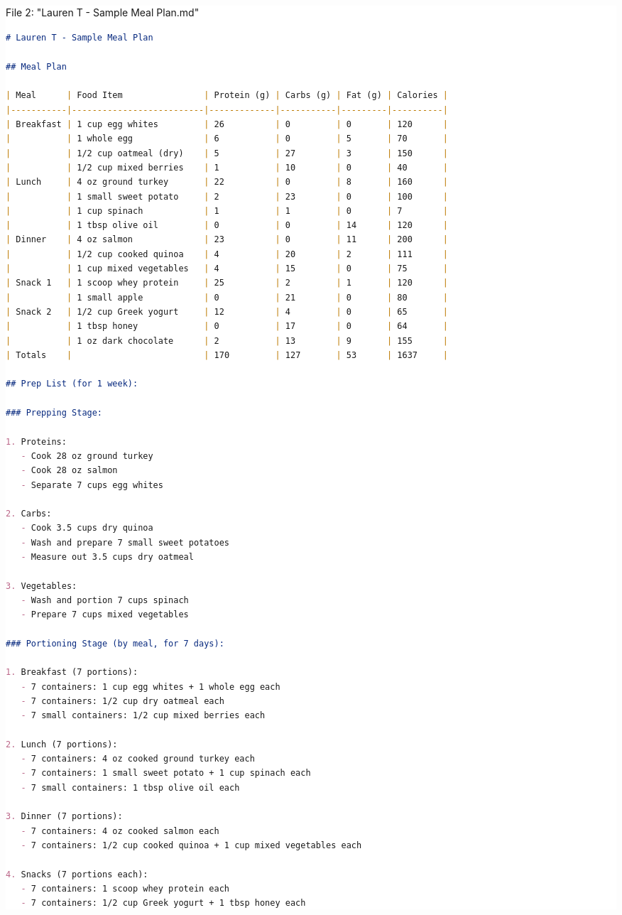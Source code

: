 File 2: "Lauren T - Sample Meal Plan.md"

```markdown
# Lauren T - Sample Meal Plan

## Meal Plan

| Meal      | Food Item                | Protein (g) | Carbs (g) | Fat (g) | Calories |
|-----------|--------------------------|-------------|-----------|---------|----------|
| Breakfast | 1 cup egg whites         | 26          | 0         | 0       | 120      |
|           | 1 whole egg              | 6           | 0         | 5       | 70       |
|           | 1/2 cup oatmeal (dry)    | 5           | 27        | 3       | 150      |
|           | 1/2 cup mixed berries    | 1           | 10        | 0       | 40       |
| Lunch     | 4 oz ground turkey       | 22          | 0         | 8       | 160      |
|           | 1 small sweet potato     | 2           | 23        | 0       | 100      |
|           | 1 cup spinach            | 1           | 1         | 0       | 7        |
|           | 1 tbsp olive oil         | 0           | 0         | 14      | 120      |
| Dinner    | 4 oz salmon              | 23          | 0         | 11      | 200      |
|           | 1/2 cup cooked quinoa    | 4           | 20        | 2       | 111      |
|           | 1 cup mixed vegetables   | 4           | 15        | 0       | 75       |
| Snack 1   | 1 scoop whey protein     | 25          | 2         | 1       | 120      |
|           | 1 small apple            | 0           | 21        | 0       | 80       |
| Snack 2   | 1/2 cup Greek yogurt     | 12          | 4         | 0       | 65       |
|           | 1 tbsp honey             | 0           | 17        | 0       | 64       |
|           | 1 oz dark chocolate      | 2           | 13        | 9       | 155      |
| Totals    |                          | 170         | 127       | 53      | 1637     |

## Prep List (for 1 week):

### Prepping Stage:

1. Proteins:
   - Cook 28 oz ground turkey
   - Cook 28 oz salmon
   - Separate 7 cups egg whites

2. Carbs:
   - Cook 3.5 cups dry quinoa
   - Wash and prepare 7 small sweet potatoes
   - Measure out 3.5 cups dry oatmeal

3. Vegetables:
   - Wash and portion 7 cups spinach
   - Prepare 7 cups mixed vegetables

### Portioning Stage (by meal, for 7 days):

1. Breakfast (7 portions):
   - 7 containers: 1 cup egg whites + 1 whole egg each
   - 7 containers: 1/2 cup dry oatmeal each
   - 7 small containers: 1/2 cup mixed berries each

2. Lunch (7 portions):
   - 7 containers: 4 oz cooked ground turkey each
   - 7 containers: 1 small sweet potato + 1 cup spinach each
   - 7 small containers: 1 tbsp olive oil each

3. Dinner (7 portions):
   - 7 containers: 4 oz cooked salmon each
   - 7 containers: 1/2 cup cooked quinoa + 1 cup mixed vegetables each

4. Snacks (7 portions each):
   - 7 containers: 1 scoop whey protein each
   - 7 containers: 1/2 cup Greek yogurt + 1 tbsp honey each
```